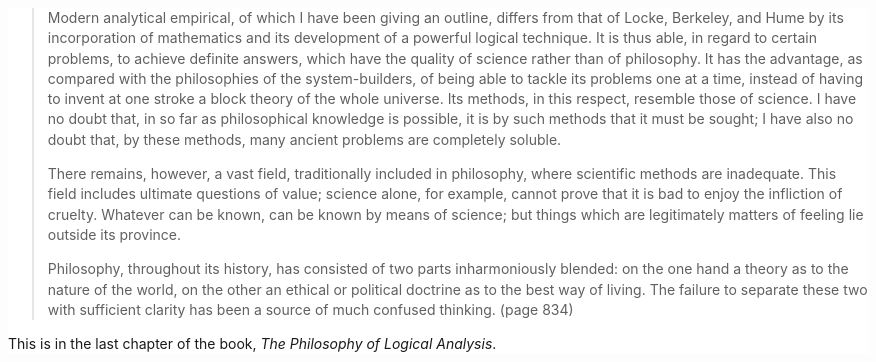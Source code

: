 > Modern analytical empirical, of which I have been giving an outline,
> differs from that of Locke, Berkeley, and Hume by its incorporation
> of mathematics and its development of a powerful logical technique.
> It is thus able, in regard to certain problems, to achieve definite
> answers, which have the quality of science rather than of
> philosophy. It has the advantage, as compared with the philosophies
> of the system-builders, of being able to tackle its problems one at
> a time, instead of having to invent at one stroke a block theory of
> the whole universe. Its methods, in this respect, resemble those of
> science. I have no doubt that, in so far as philosophical knowledge
> is possible, it is by such methods that it must be sought; I have
> also no doubt that, by these methods, many ancient problems are
> completely soluble.
>
> There remains, however, a vast field, traditionally included in
> philosophy, where scientific methods are inadequate. This field
> includes ultimate questions of value; science alone, for example,
> cannot prove that it is bad to enjoy the infliction of cruelty.
> Whatever can be known, can be known by means of science; but things
> which are legitimately matters of feeling lie outside its province.
>
> Philosophy, throughout its history, has consisted of two parts
> inharmoniously blended: on the one hand a theory as to the nature of
> the world, on the other an ethical or political doctrine as to the
> best way of living. The failure to separate these two with
> sufficient clarity has been a source of much confused thinking.
> (page 834)

This is in the last chapter of the book, _The Philosophy of Logical
Analysis_.
